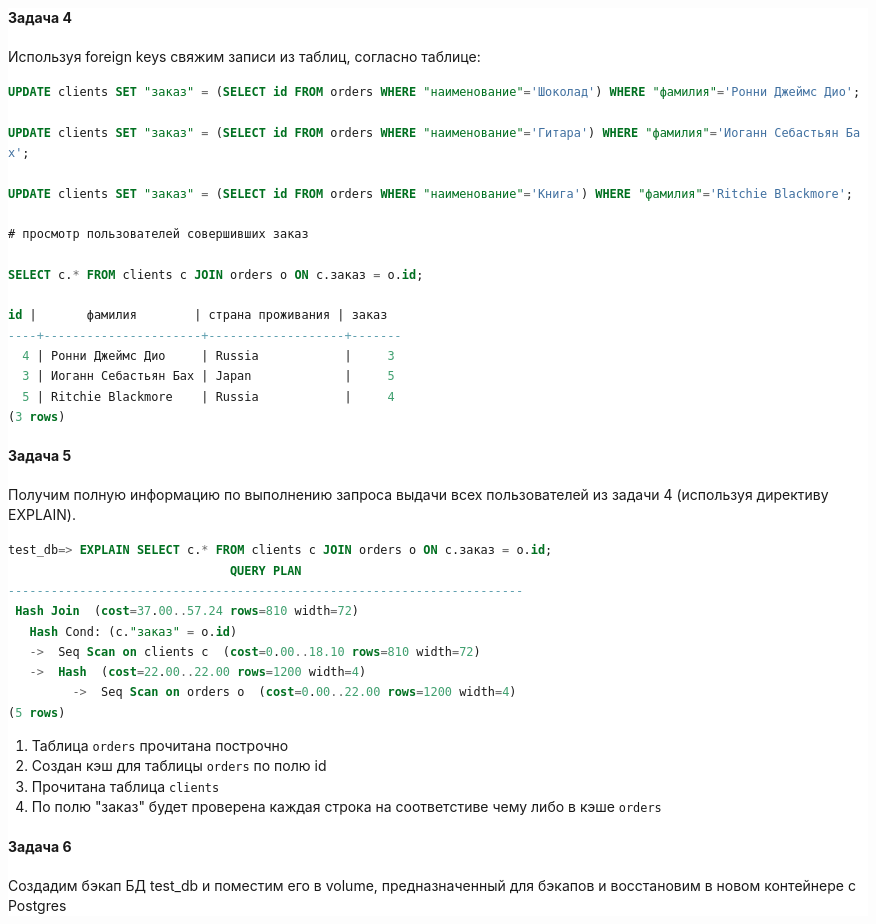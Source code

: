 ```sql
```

#### Задача 4

Используя foreign keys свяжим записи из таблиц, согласно таблице:

```sql
UPDATE clients SET "заказ" = (SELECT id FROM orders WHERE "наименование"='Шоколад') WHERE "фамилия"='Ронни Джеймс Дио';

UPDATE clients SET "заказ" = (SELECT id FROM orders WHERE "наименование"='Гитара') WHERE "фамилия"='Иоганн Себастьян Бах';

UPDATE clients SET "заказ" = (SELECT id FROM orders WHERE "наименование"='Книга') WHERE "фамилия"='Ritchie Blackmore';

# просмотр пользователей совершивших заказ 

SELECT c.* FROM clients c JOIN orders o ON c.заказ = o.id;

id |       фамилия        | страна проживания | заказ 
----+----------------------+-------------------+-------
  4 | Ронни Джеймс Дио     | Russia            |     3
  3 | Иоганн Себастьян Бах | Japan             |     5
  5 | Ritchie Blackmore    | Russia            |     4
(3 rows)
```

#### Задача 5

Получим полную информацию по выполнению запроса выдачи всех пользователей из задачи 4 (используя директиву EXPLAIN).

```sql
test_db=> EXPLAIN SELECT c.* FROM clients c JOIN orders o ON c.заказ = o.id;
                               QUERY PLAN                               
------------------------------------------------------------------------
 Hash Join  (cost=37.00..57.24 rows=810 width=72)
   Hash Cond: (c."заказ" = o.id)
   ->  Seq Scan on clients c  (cost=0.00..18.10 rows=810 width=72)
   ->  Hash  (cost=22.00..22.00 rows=1200 width=4)
         ->  Seq Scan on orders o  (cost=0.00..22.00 rows=1200 width=4)
(5 rows)
```
1. Таблица `orders` прочитана построчно 
2. Создан кэш для таблицы `orders` по полю id 
3. Прочитана таблица `clients`
4. По полю "заказ" будет проверена каждая строка на соответстиве чему либо в кэше `orders`


#### Задача 6

Создадим бэкап БД test_db и поместим его в volume, предназначенный для бэкапов и восстановим в новом контейнере с Postgres
